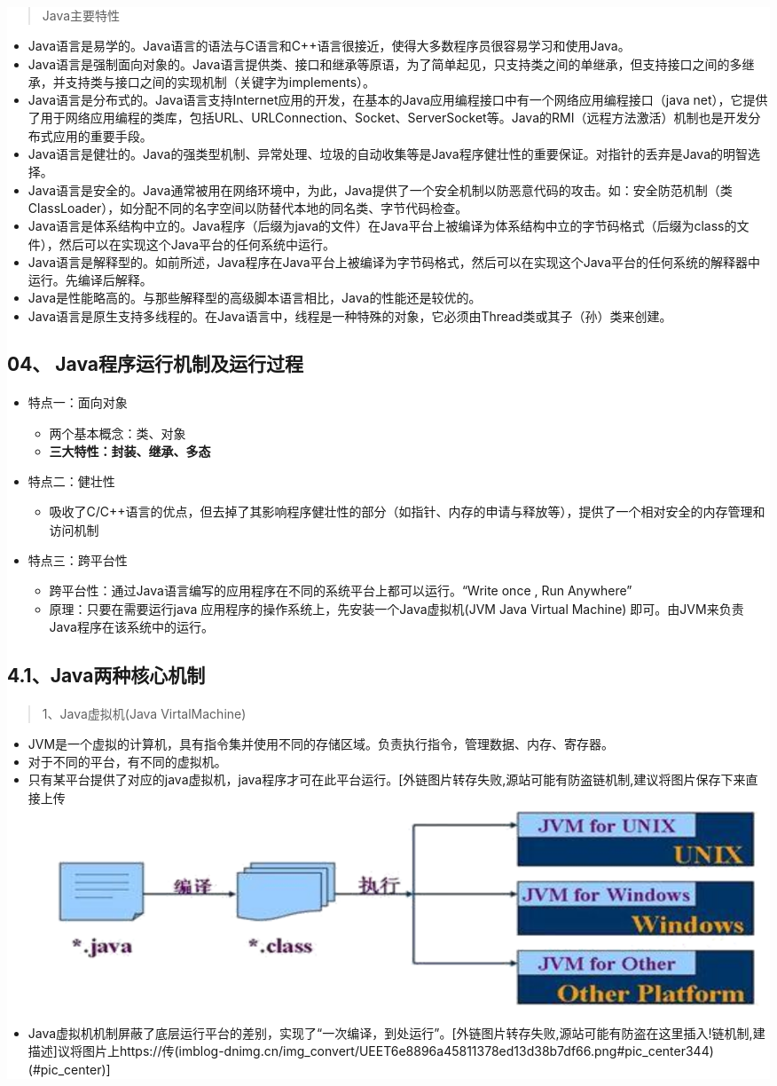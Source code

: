 > Java主要特性
>

* Java语言是易学的。Java语言的语法与C语言和C++语言很接近，使得大多数程序员很容易学习和使用Java。
* Java语言是强制面向对象的。Java语言提供类、接口和继承等原语，为了简单起见，只支持类之间的单继承，但支持接口之间的多继承，并支持类与接口之间的实现机制（关键字为implements）。
* Java语言是分布式的。Java语言支持Internet应用的开发，在基本的Java应用编程接口中有一个网络应用编程接口（java net），它提供了用于网络应用编程的类库，包括URL、URLConnection、Socket、ServerSocket等。Java的RMI（远程方法激活）机制也是开发分布式应用的重要手段。
* Java语言是健壮的。Java的强类型机制、异常处理、垃圾的自动收集等是Java程序健壮性的重要保证。对指针的丢弃是Java的明智选择。
* Java语言是安全的。Java通常被用在网络环境中，为此，Java提供了一个安全机制以防恶意代码的攻击。如：安全防范机制（类ClassLoader），如分配不同的名字空间以防替代本地的同名类、字节代码检查。
* Java语言是体系结构中立的。Java程序（后缀为java的文件）在Java平台上被编译为体系结构中立的字节码格式（后缀为class的文件），然后可以在实现这个Java平台的任何系统中运行。
* Java语言是解释型的。如前所述，Java程序在Java平台上被编译为字节码格式，然后可以在实现这个Java平台的任何系统的解释器中运行。先编译后解释。
* Java是性能略高的。与那些解释型的高级脚本语言相比，Java的性能还是较优的。
* Java语言是原生支持多线程的。在Java语言中，线程是一种特殊的对象，它必须由Thread类或其子（孙）类来创建。

## 04、 Java程序运行机制及运行过程

* 特点一：面向对象

  * 两个基本概念：类、对象
  * **三大特性：封装、继承、多态**
* 特点二：健壮性

  * 吸收了C/C++语言的优点，但去掉了其影响程序健壮性的部分（如指针、内存的申请与释放等），提供了一个相对安全的内存管理和访问机制
* 特点三：跨平台性

  * 跨平台性：通过Java语言编写的应用程序在不同的系统平台上都可以运行。“Write once , Run Anywhere”
  * 原理：只要在需要运行java 应用程序的操作系统上，先安装一个Java虚拟机(JVM Java Virtual Machine) 即可。由JVM来负责Java程序在该系统中的运行。

## 4.1、Java两种核心机制

> 1、Java虚拟机(Java VirtalMachine)
>

* JVM是一个虚拟的计算机，具有指令集并使用不同的存储区域。负责执行指令，管理数据、内存、寄存器。
* 对于不同的平台，有不同的虚拟机。
* 只有某平台提供了对应的java虚拟机，java程序才可在此平台运行。[外链图片转存失败,源站可能有防盗链机制,建议将图片保存下来直接上传![在这里插入图片描述](assets/6e8896a4581137887d6ed13d38b73f66-20220603152504-md4ou7f.png)

>
>

* Java虚拟机机制屏蔽了底层运行平台的差别，实现了“一次编译，到处运行”。[外链图片转存失败,源站可能有防盗在这里插入!链机制,建描述]议将图片上https://传(imblog-dnimg.cn/img_convert/UEET6e8896a45811378ed13d38b7df66.png#pic_center344)(#pic_center)]
